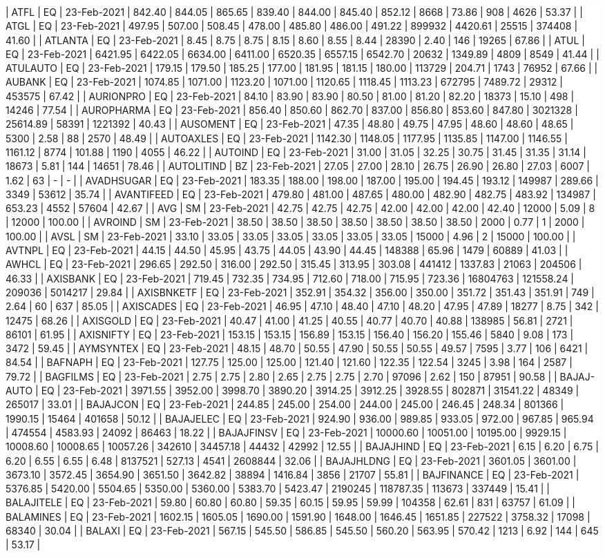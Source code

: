 | ATFL | EQ | 23-Feb-2021 | 842.40 | 844.05 | 865.65 | 839.40 | 844.00 | 845.40 | 852.12 | 8668 | 73.86 | 908 | 4626 | 53.37 |
| ATGL | EQ | 23-Feb-2021 | 497.95 | 507.00 | 508.45 | 478.00 | 485.80 | 486.00 | 491.22 | 899932 | 4420.61 | 25515 | 374408 | 41.60 |
| ATLANTA | EQ | 23-Feb-2021 | 8.45 | 8.75 | 8.75 | 8.15 | 8.60 | 8.55 | 8.44 | 28390 | 2.40 | 146 | 19265 | 67.86 |
| ATUL | EQ | 23-Feb-2021 | 6421.95 | 6422.05 | 6634.00 | 6411.00 | 6520.35 | 6557.15 | 6542.70 | 20632 | 1349.89 | 4809 | 8549 | 41.44 |
| ATULAUTO | EQ | 23-Feb-2021 | 179.15 | 179.50 | 185.25 | 177.00 | 181.95 | 181.15 | 180.00 | 113729 | 204.71 | 1743 | 76952 | 67.66 |
| AUBANK | EQ | 23-Feb-2021 | 1074.85 | 1071.00 | 1123.20 | 1071.00 | 1120.65 | 1118.45 | 1113.23 | 672795 | 7489.72 | 29312 | 453575 | 67.42 |
| AURIONPRO | EQ | 23-Feb-2021 | 84.10 | 83.90 | 83.90 | 80.50 | 81.00 | 81.20 | 82.20 | 18373 | 15.10 | 498 | 14246 | 77.54 |
| AUROPHARMA | EQ | 23-Feb-2021 | 856.40 | 850.60 | 862.70 | 837.00 | 856.80 | 853.60 | 847.80 | 3021328 | 25614.89 | 58391 | 1221392 | 40.43 |
| AUSOMENT | EQ | 23-Feb-2021 | 47.35 | 48.80 | 49.75 | 47.95 | 48.60 | 48.60 | 48.65 | 5300 | 2.58 | 88 | 2570 | 48.49 |
| AUTOAXLES | EQ | 23-Feb-2021 | 1142.30 | 1148.05 | 1177.95 | 1135.85 | 1147.00 | 1146.55 | 1161.12 | 8774 | 101.88 | 1190 | 4055 | 46.22 |
| AUTOIND | EQ | 23-Feb-2021 | 31.00 | 31.05 | 32.25 | 30.75 | 31.45 | 31.35 | 31.14 | 18673 | 5.81 | 144 | 14651 | 78.46 |
| AUTOLITIND | BZ | 23-Feb-2021 | 27.05 | 27.00 | 28.10 | 26.75 | 26.90 | 26.80 | 27.03 | 6007 | 1.62 | 63 | - | - |
| AVADHSUGAR | EQ | 23-Feb-2021 | 183.35 | 188.00 | 198.00 | 187.00 | 195.00 | 194.45 | 193.12 | 149987 | 289.66 | 3349 | 53612 | 35.74 |
| AVANTIFEED | EQ | 23-Feb-2021 | 479.80 | 481.00 | 487.65 | 480.00 | 482.90 | 482.75 | 483.92 | 134987 | 653.23 | 4552 | 57604 | 42.67 |
| AVG | SM | 23-Feb-2021 | 42.75 | 42.75 | 42.75 | 42.00 | 42.00 | 42.00 | 42.40 | 12000 | 5.09 | 8 | 12000 | 100.00 |
| AVROIND | SM | 23-Feb-2021 | 38.50 | 38.50 | 38.50 | 38.50 | 38.50 | 38.50 | 38.50 | 2000 | 0.77 | 1 | 2000 | 100.00 |
| AVSL | SM | 23-Feb-2021 | 33.10 | 33.05 | 33.05 | 33.05 | 33.05 | 33.05 | 33.05 | 15000 | 4.96 | 2 | 15000 | 100.00 |
| AVTNPL | EQ | 23-Feb-2021 | 44.15 | 44.50 | 45.95 | 43.75 | 44.05 | 43.90 | 44.45 | 148388 | 65.96 | 1479 | 60889 | 41.03 |
| AWHCL | EQ | 23-Feb-2021 | 296.65 | 292.50 | 316.00 | 292.50 | 315.45 | 313.95 | 303.08 | 441412 | 1337.83 | 21063 | 204506 | 46.33 |
| AXISBANK | EQ | 23-Feb-2021 | 719.45 | 732.35 | 734.95 | 712.60 | 718.00 | 715.95 | 723.36 | 16804763 | 121558.24 | 209036 | 5014217 | 29.84 |
| AXISBNKETF | EQ | 23-Feb-2021 | 352.91 | 354.32 | 356.00 | 350.00 | 351.72 | 351.43 | 351.91 | 749 | 2.64 | 60 | 637 | 85.05 |
| AXISCADES | EQ | 23-Feb-2021 | 46.95 | 47.10 | 48.40 | 47.10 | 48.20 | 47.95 | 47.89 | 18277 | 8.75 | 342 | 12475 | 68.26 |
| AXISGOLD | EQ | 23-Feb-2021 | 40.47 | 41.00 | 41.25 | 40.55 | 40.77 | 40.70 | 40.88 | 138985 | 56.81 | 2721 | 86101 | 61.95 |
| AXISNIFTY | EQ | 23-Feb-2021 | 153.15 | 153.15 | 156.89 | 153.15 | 156.40 | 156.20 | 155.46 | 5840 | 9.08 | 173 | 3472 | 59.45 |
| AYMSYNTEX | EQ | 23-Feb-2021 | 48.15 | 48.70 | 50.55 | 47.90 | 50.55 | 50.55 | 49.57 | 7595 | 3.77 | 106 | 6421 | 84.54 |
| BAFNAPH | EQ | 23-Feb-2021 | 127.75 | 125.00 | 125.00 | 121.40 | 121.60 | 122.35 | 122.54 | 3245 | 3.98 | 164 | 2587 | 79.72 |
| BAGFILMS | EQ | 23-Feb-2021 | 2.75 | 2.75 | 2.80 | 2.65 | 2.75 | 2.75 | 2.70 | 97096 | 2.62 | 150 | 87951 | 90.58 |
| BAJAJ-AUTO | EQ | 23-Feb-2021 | 3971.55 | 3952.00 | 3998.70 | 3890.20 | 3914.25 | 3912.25 | 3928.55 | 802871 | 31541.22 | 48349 | 265017 | 33.01 |
| BAJAJCON | EQ | 23-Feb-2021 | 244.85 | 245.00 | 254.00 | 244.00 | 245.00 | 246.45 | 248.34 | 801366 | 1990.15 | 15464 | 401658 | 50.12 |
| BAJAJELEC | EQ | 23-Feb-2021 | 924.90 | 936.00 | 989.85 | 933.05 | 972.00 | 967.85 | 965.94 | 474554 | 4583.93 | 24092 | 86463 | 18.22 |
| BAJAJFINSV | EQ | 23-Feb-2021 | 10000.60 | 10051.00 | 10195.00 | 9929.15 | 10008.60 | 10008.65 | 10057.26 | 342610 | 34457.18 | 44432 | 42992 | 12.55 |
| BAJAJHIND | EQ | 23-Feb-2021 | 6.15 | 6.20 | 6.75 | 6.20 | 6.55 | 6.55 | 6.48 | 8137521 | 527.13 | 4541 | 2608844 | 32.06 |
| BAJAJHLDNG | EQ | 23-Feb-2021 | 3601.05 | 3601.00 | 3673.10 | 3572.45 | 3654.90 | 3651.50 | 3642.82 | 38894 | 1416.84 | 3856 | 21707 | 55.81 |
| BAJFINANCE | EQ | 23-Feb-2021 | 5376.85 | 5420.00 | 5504.65 | 5350.00 | 5360.00 | 5383.70 | 5423.47 | 2190245 | 118787.35 | 113673 | 337449 | 15.41 |
| BALAJITELE | EQ | 23-Feb-2021 | 59.80 | 60.80 | 60.80 | 59.35 | 60.15 | 59.95 | 59.99 | 104358 | 62.61 | 831 | 63757 | 61.09 |
| BALAMINES | EQ | 23-Feb-2021 | 1602.15 | 1605.05 | 1690.00 | 1591.90 | 1648.00 | 1646.45 | 1651.85 | 227522 | 3758.32 | 17098 | 68340 | 30.04 |
| BALAXI | EQ | 23-Feb-2021 | 567.15 | 545.50 | 586.85 | 545.50 | 560.20 | 563.95 | 570.42 | 1213 | 6.92 | 144 | 645 | 53.17 |
